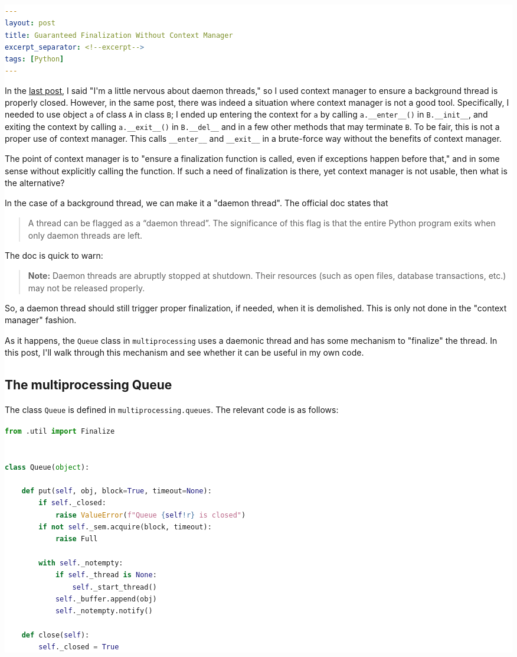 ```yaml
---
layout: post
title: Guaranteed Finalization Without Context Manager
excerpt_separator: <!--excerpt-->
tags: [Python]
---
```


In the [last post](2022-09-04-multiprocessing-with-conveniences.md), I said
"I'm a little nervous about daemon threads," so I used context manager to ensure a
background thread is properly closed. However, in the same post, there was indeed a situation where context manager is not a good tool.
Specifically, I needed to use object `a` of class `A` in class `B`; I ended up entering the context for `a` by calling
`a.__enter__()` in `B.__init__`, and exiting the context by calling `a.__exit__()`
in `B.__del__` and in a few other methods that may terminate `B`.
To be fair, this is not a proper use of context manager. This calls `__enter__` and `__exit__` in a brute-force way without the benefits of context manager.

The point of context manager is to "ensure a finalization function is called, even if exceptions happen before that," and in some sense without explicitly calling the function.
If such a need of finalization is there, yet context manager is not usable, then what is the alternative?

In the case of a background thread, we can make it a "daemon thread". The official doc states that

> A thread can be flagged as a “daemon thread”. The significance of this flag is that the entire Python program exits when only daemon threads are left. 
>

The doc is quick to warn:

> **Note:** Daemon threads are abruptly stopped at shutdown. Their resources (such as open files, database transactions, etc.) may not be released properly. 

So, a daemon thread should still trigger proper finalization, if needed, when it is demolished.
This is only not done in the "context manager" fashion.

As it happens, the `Queue` class in `multiprocessing` uses a daemonic thread and has some mechanism to "finalize" the thread. In this post, I'll walk through this mechanism and see whether it can be useful in my own code.

## The multiprocessing Queue

The class `Queue` is defined in `multiprocessing.queues`. The relevant code is as follows:

```python
from .util import Finalize


class Queue(object):

    def put(self, obj, block=True, timeout=None):
        if self._closed:
            raise ValueError(f"Queue {self!r} is closed")
        if not self._sem.acquire(block, timeout):
            raise Full

        with self._notempty:
            if self._thread is None:
                self._start_thread()
            self._buffer.append(obj)
            self._notempty.notify()

    def close(self):
        self._closed = True
```